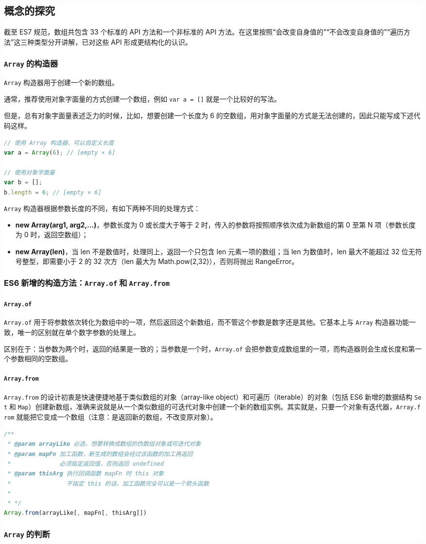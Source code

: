 ## 概念的探究

截至 ES7 规范，数组共包含 33 个标准的 API 方法和一个非标准的 API 方法。在这里按照“会改变自身值的”“不会改变自身值的”“遍历方法”这三种类型分开讲解，已对这些 API 形成更结构化的认识。

### `Array` 的构造器

`Array` 构造器用于创建一个新的数组。

通常，推荐使用对象字面量的方式创建一个数组，例如 `var a = []` 就是一个比较好的写法。

但是，总有对象字面量表述乏力的时候，比如，想要创建一个长度为 6 的空数组，用对象字面量的方式是无法创建的，因此只能写成下述代码这样。

```javaScript
// 使用 Array 构造器，可以自定义长度
var a = Array(6); // [empty × 6]

// 使用对象字面量
var b = [];
b.length = 6; // [empty × 6]
```

`Array` 构造器根据参数长度的不同，有如下两种不同的处理方式：

- **new Array(arg1, arg2,…)**，参数长度为 0 或长度大于等于 2 时，传入的参数将按照顺序依次成为新数组的第 0 至第 N 项（参数长度为 0 时，返回空数组）；

- **new Array(len)**，当 len 不是数值时，处理同上，返回一个只包含 len 元素一项的数组；当 len 为数值时，len 最大不能超过 32 位无符号整型，即需要小于 2 的 32 次方（len 最大为 Math.pow(2,32)），否则将抛出 RangeError。

### ES6 新增的构造方法：`Array.of` 和 `Array.from`

#### `Array.of`

`Array.of` 用于将参数依次转化为数组中的一项，然后返回这个新数组，而不管这个参数是数字还是其他。它基本上与 `Array` 构造器功能一致，唯一的区别就在单个数字参数的处理上。

区别在于：当参数为两个时，返回的结果是一致的；当参数是一个时，`Array.of` 会把参数变成数组里的一项，而构造器则会生成长度和第一个参数相同的空数组。

#### `Array.from`

`Array.from` 的设计初衷是快速便捷地基于类似数组的对象（array-like object）和可遍历（iterable）的对象（包括 ES6 新增的数据结构 `Set` 和 `Map`）创建新数组，准确来说就是从一个类似数组的可迭代对象中创建一个新的数组实例。其实就是，只要一个对象有迭代器，`Array.from` 就能把它变成一个数组（注意：是返回新的数组，不改变原对象）。

```javaScript
/**
 * @param arrayLike 必选，想要转换成数组的伪数组对象或可迭代对象
 * @param mapFn 加工函数，新生成的数组会经过该函数的加工再返回
 *              必须指定返回值，否则返回 undefined
 * @param thisArg 执行回调函数 mapFn 时 this 对象
 *                不指定 this 的话，加工函数完全可以是一个箭头函数
 *
 * */
Array.from(arrayLike[, mapFn[, thisArg]])
```

### `Array` 的判断
